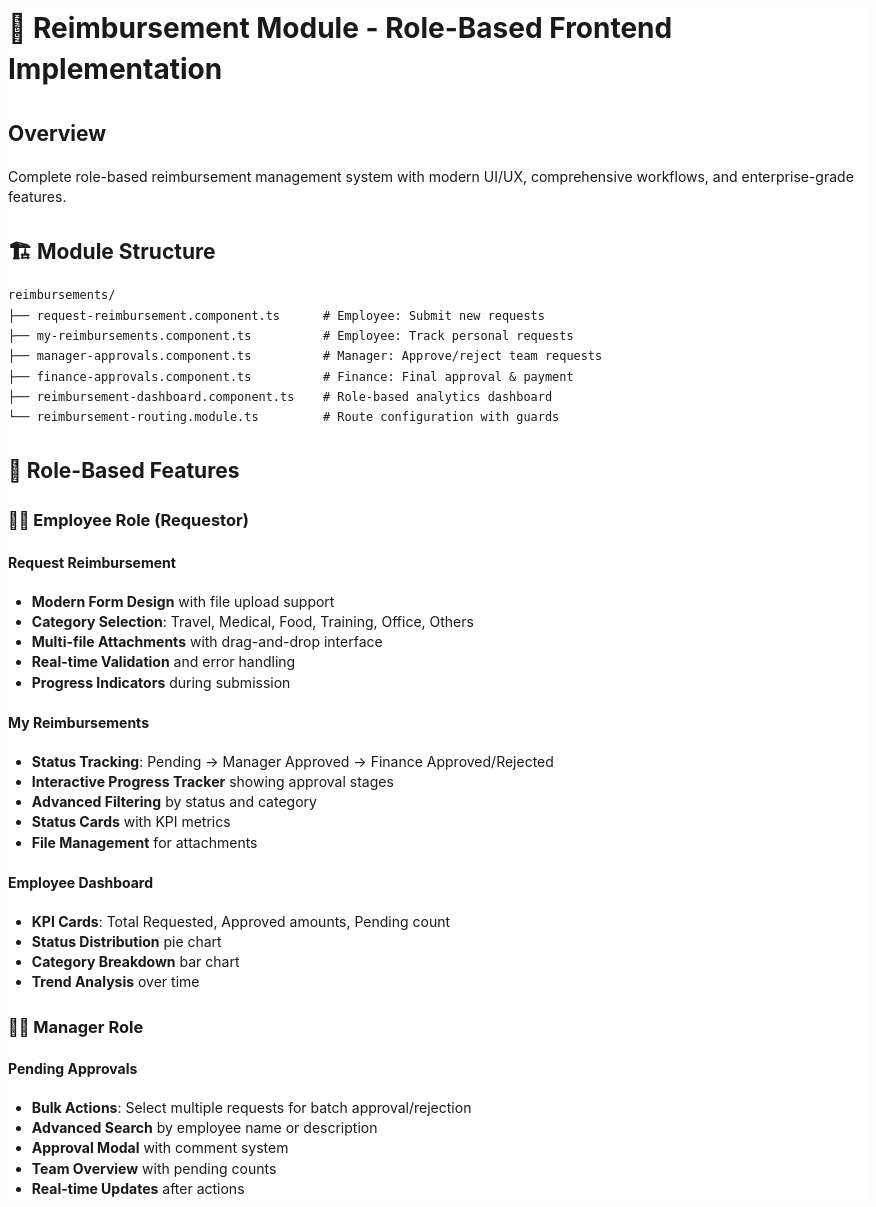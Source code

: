 # 🎨 Reimbursement Module - Role-Based Frontend Implementation

## Overview
Complete role-based reimbursement management system with modern UI/UX, comprehensive workflows, and enterprise-grade features.

## 🏗 Module Structure

```
reimbursements/
├── request-reimbursement.component.ts      # Employee: Submit new requests
├── my-reimbursements.component.ts          # Employee: Track personal requests
├── manager-approvals.component.ts          # Manager: Approve/reject team requests
├── finance-approvals.component.ts          # Finance: Final approval & payment
├── reimbursement-dashboard.component.ts    # Role-based analytics dashboard
└── reimbursement-routing.module.ts         # Route configuration with guards
```

## 🎯 Role-Based Features

### 👩💼 Employee Role (Requestor)

#### **Request Reimbursement**
- **Modern Form Design** with file upload support
- **Category Selection**: Travel, Medical, Food, Training, Office, Others
- **Multi-file Attachments** with drag-and-drop interface
- **Real-time Validation** and error handling
- **Progress Indicators** during submission

#### **My Reimbursements**
- **Status Tracking**: Pending → Manager Approved → Finance Approved/Rejected
- **Interactive Progress Tracker** showing approval stages
- **Advanced Filtering** by status and category
- **Status Cards** with KPI metrics
- **File Management** for attachments

#### **Employee Dashboard**
- **KPI Cards**: Total Requested, Approved amounts, Pending count
- **Status Distribution** pie chart
- **Category Breakdown** bar chart
- **Trend Analysis** over time

### 👨💼 Manager Role

#### **Pending Approvals**
- **Bulk Actions**: Select multiple requests for batch approval/rejection
- **Advanced Search** by employee name or description
- **Approval Modal** with comment system
- **Team Overview** with pending counts
- **Real-time Updates** after actions
